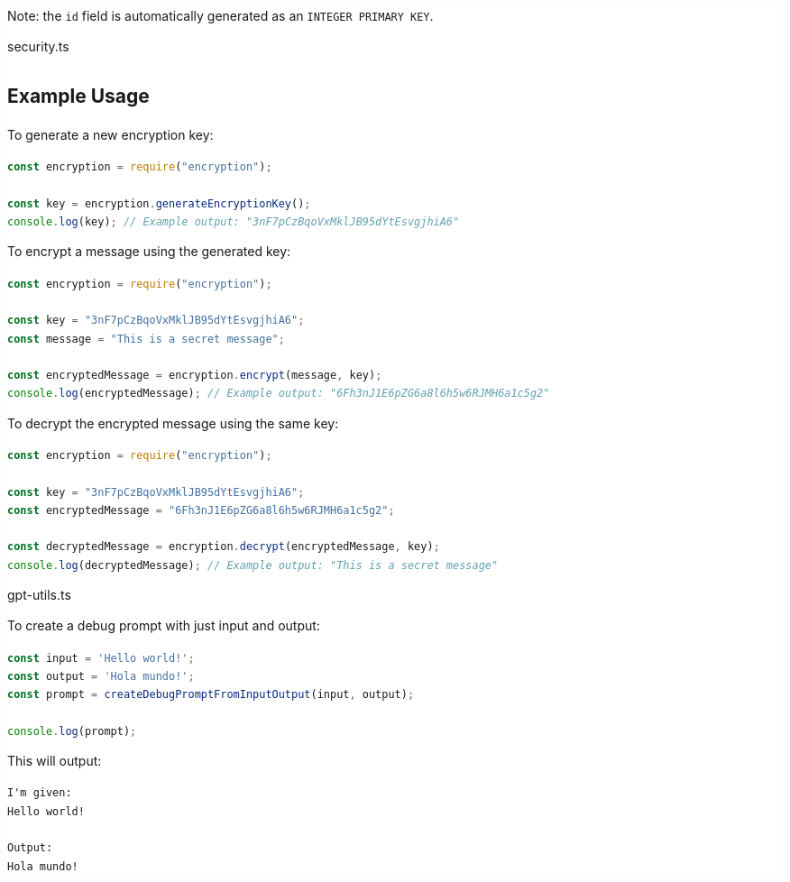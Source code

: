 Note: the `id` field is automatically generated as an `INTEGER PRIMARY KEY`.

security.ts

## Example Usage

To generate a new encryption key:

```javascript
const encryption = require("encryption");

const key = encryption.generateEncryptionKey();
console.log(key); // Example output: "3nF7pCzBqoVxMklJB95dYtEsvgjhiA6"
```

To encrypt a message using the generated key:

```javascript
const encryption = require("encryption");

const key = "3nF7pCzBqoVxMklJB95dYtEsvgjhiA6";
const message = "This is a secret message";

const encryptedMessage = encryption.encrypt(message, key);
console.log(encryptedMessage); // Example output: "6Fh3nJ1E6pZG6a8l6h5w6RJMH6a1c5g2"
```

To decrypt the encrypted message using the same key:

```javascript
const encryption = require("encryption");

const key = "3nF7pCzBqoVxMklJB95dYtEsvgjhiA6";
const encryptedMessage = "6Fh3nJ1E6pZG6a8l6h5w6RJMH6a1c5g2";

const decryptedMessage = encryption.decrypt(encryptedMessage, key);
console.log(decryptedMessage); // Example output: "This is a secret message"
```

gpt-utils.ts

To create a debug prompt with just input and output:

```typescript
const input = 'Hello world!';
const output = 'Hola mundo!';
const prompt = createDebugPromptFromInputOutput(input, output);

console.log(prompt);
```

This will output:

```
I'm given:
Hello world!

Output:
Hola mundo!
```
